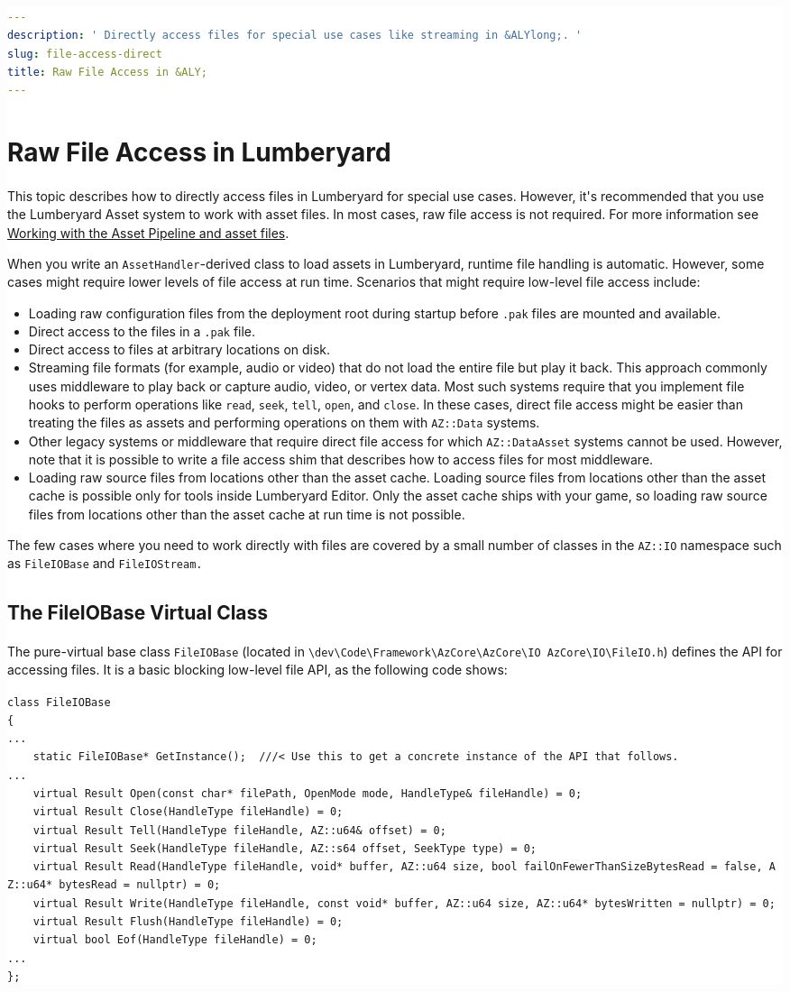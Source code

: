 ```yaml
---
description: ' Directly access files for special use cases like streaming in &ALYlong;. '
slug: file-access-direct
title: Raw File Access in &ALY;
---
```

# Raw File Access in Lumberyard<a name="file-access-direct"></a>

This topic describes how to directly access files in Lumberyard for special use cases\. However, it's recommended that you use the Lumberyard Asset system to work with asset files\. In most cases, raw file access is not required\. For more information see [Working with the Asset Pipeline and asset files](/docs/userguide/assets/_index.md)\.

When you write an `AssetHandler`\-derived class to load assets in Lumberyard, runtime file handling is automatic\. However, some cases might require lower levels of file access at run time\. Scenarios that might require low\-level file access include:
+ Loading raw configuration files from the deployment root during startup before `.pak` files are mounted and available\.
+ Direct access to the files in a `.pak` file\.
+ Direct access to files at arbitrary locations on disk\.
+ Streaming file formats \(for example, audio or video\) that do not load the entire file but play it back\. This approach commonly uses middleware to play back or capture audio, video, or vertex data\. Most such systems require that you implement file hooks to perform operations like `read`, `seek`, `tell`, `open`, and `close`\. In these cases, direct file access might be easier than treating the files as assets and performing operations on them with `AZ::Data` systems\.
+ Other legacy systems or middleware that require direct file access for which `AZ::DataAsset` systems cannot be used\. However, note that it is possible to write a file access shim that describes how to access files for most middleware\.
+ Loading raw source files from locations other than the asset cache\. Loading source files from locations other than the asset cache is possible only for tools inside Lumberyard Editor\. Only the asset cache ships with your game, so loading raw source files from locations other than the asset cache at run time is not possible\.

The few cases where you need to work directly with files are covered by a small number of classes in the `AZ::IO` namespace such as `FileIOBase` and `FileIOStream.`

## The FileIOBase Virtual Class<a name="file-access-direct-fileiobase-virtual-class"></a>

The pure\-virtual base class `FileIOBase` \(located in `\dev\Code\Framework\AzCore\AzCore\IO AzCore\IO\FileIO.h`\) defines the API for accessing files\. It is a basic blocking low\-level file API, as the following code shows:

```
class FileIOBase
{
...
    static FileIOBase* GetInstance();  ///< Use this to get a concrete instance of the API that follows. 
...
    virtual Result Open(const char* filePath, OpenMode mode, HandleType& fileHandle) = 0;
    virtual Result Close(HandleType fileHandle) = 0;
    virtual Result Tell(HandleType fileHandle, AZ::u64& offset) = 0;
    virtual Result Seek(HandleType fileHandle, AZ::s64 offset, SeekType type) = 0;
    virtual Result Read(HandleType fileHandle, void* buffer, AZ::u64 size, bool failOnFewerThanSizeBytesRead = false, AZ::u64* bytesRead = nullptr) = 0;
    virtual Result Write(HandleType fileHandle, const void* buffer, AZ::u64 size, AZ::u64* bytesWritten = nullptr) = 0;
    virtual Result Flush(HandleType fileHandle) = 0;
    virtual bool Eof(HandleType fileHandle) = 0;
...
};
```